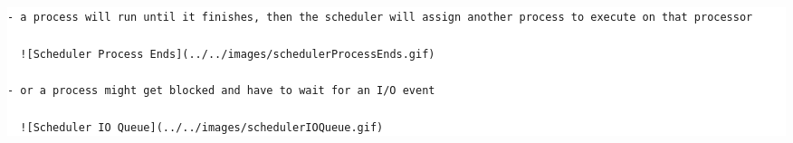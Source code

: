     - a process will run until it finishes, then the scheduler will assign another process to execute on that processor

      ![Scheduler Process Ends](../../images/schedulerProcessEnds.gif)

    - or a process might get blocked and have to wait for an I/O event

      ![Scheduler IO Queue](../../images/schedulerIOQueue.gif)
